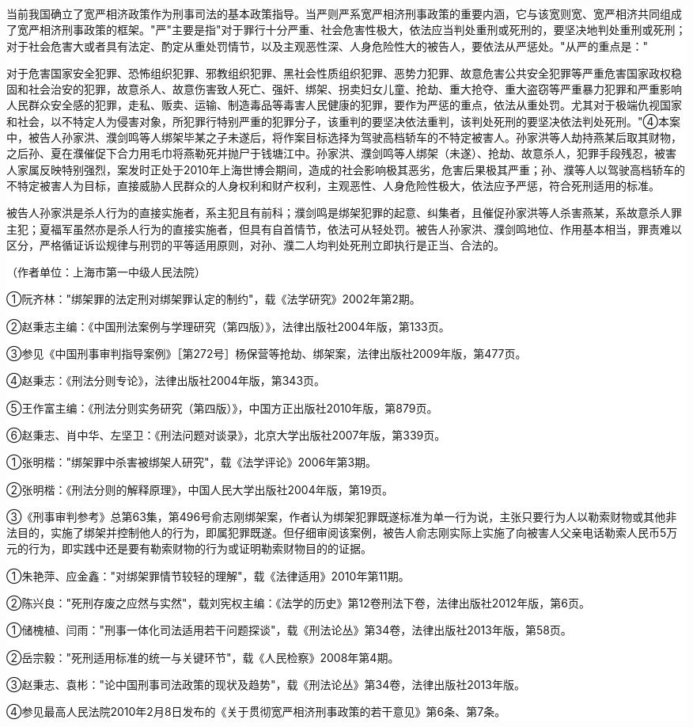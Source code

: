 当前我国确立了宽严相济政策作为刑事司法的基本政策指导。当严则严系宽严相济刑事政策的重要内涵，它与该宽则宽、宽严相济共同组成了宽严相济刑事政策的框架。"严"主要是指"对于罪行十分严重、社会危害性极大，依法应当判处重刑或死刑的，要坚决地判处重刑或死刑；对于社会危害大或者具有法定、酌定从重处罚情节，以及主观恶性深、人身危险性大的被告人，要依法从严惩处。"从严的重点是："

对于危害国家安全犯罪、恐怖组织犯罪、邪教组织犯罪、黑社会性质组织犯罪、恶势力犯罪、故意危害公共安全犯罪等严重危害国家政权稳固和社会治安的犯罪，故意杀人、故意伤害致人死亡、强奸、绑架、拐卖妇女儿童、抢劫、重大抢夺、重大盗窃等严重暴力犯罪和严重影响人民群众安全感的犯罪，走私、贩卖、运输、制造毒品等毒害人民健康的犯罪，要作为严惩的重点，依法从重处罚。尤其对于极端仇视国家和社会，以不特定人为侵害对象，所犯罪行特别严重的犯罪分子，该重判的要坚决依法重判，该判处死刑的要坚决依法判处死刑。"④本案中，被告人孙家洪、濮剑鸣等人绑架毕某之子未遂后，将作案目标选择为驾驶高档轿车的不特定被害人。孙家洪等人劫持燕某后取其财物，之后孙、夏在濮催促下合力用毛巾将燕勒死并抛尸于钱塘江中。孙家洪、濮剑鸣等人绑架（未遂）、抢劫、故意杀人，犯罪手段残忍，被害人家属反映特别强烈，案发时正处于2010年上海世博会期间，造成的社会影响极其恶劣，危害后果极其严重；孙、濮等人以驾驶高档轿车的不特定被害人为目标，直接威胁人民群众的人身权利和财产权利，主观恶性、人身危险性极大，依法应予严惩，符合死刑适用的标准。

被告人孙家洪是杀人行为的直接实施者，系主犯且有前科；濮剑鸣是绑架犯罪的起意、纠集者，且催促孙家洪等人杀害燕某，系故意杀人罪主犯；夏福军虽然亦是杀人行为的直接实施者，但具有自首情节，依法可从轻处罚。被告人孙家洪、濮剑鸣地位、作用基本相当，罪责难以区分，严格循证诉讼规律与刑罚的平等适用原则，对孙、濮二人均判处死刑立即执行是正当、合法的。

（作者单位：上海市第一中级人民法院）

①阮齐林："绑架罪的法定刑对绑架罪认定的制约"，载《法学研究》2002年第2期。

②赵秉志主编：《中国刑法案例与学理研究（第四版）》，法律出版社2004年版，第133页。

③参见《中国刑事审判指导案例》［第272号］杨保营等抢劫、绑架案，法律出版社2009年版，第477页。

④赵秉志：《刑法分则专论》，法律出版社2004年版，第343页。

⑤王作富主编：《刑法分则实务研究（第四版）》，中国方正出版社2010年版，第879页。

⑥赵秉志、肖中华、左坚卫：《刑法问题对谈录》，北京大学出版社2007年版，第339页。

①张明楷："绑架罪中杀害被绑架人研究"，载《法学评论》2006年第3期。

②张明楷：《刑法分则的解释原理》，中国人民大学出版社2004年版，第19页。

③《刑事审判参考》总第63集，第496号俞志刚绑架案，作者认为绑架犯罪既遂标准为单一行为说，主张只要行为人以勒索财物或其他非法目的，实施了绑架并控制他人的行为，即属犯罪既遂。但仔细审阅该案例，被告人俞志刚实际上实施了向被害人父亲电话勒索人民币5万元的行为，即实践中还是要有勒索财物的行为或证明勒索财物目的的证据。

①朱艳萍、应金鑫："对绑架罪情节较轻的理解"，载《法律适用》2010年第11期。

②陈兴良："死刑存废之应然与实然"，载刘宪权主编：《法学的历史》第12卷刑法下卷，法律出版社2012年版，第6页。

①储槐植、闫雨："刑事一体化司法适用若干问题探谈"，载《刑法论丛》第34卷，法律出版社2013年版，第58页。

②岳宗毅："死刑适用标准的统一与关键环节"，载《人民检察》2008年第4期。

③赵秉志、袁彬："论中国刑事司法政策的现状及趋势"，载《刑法论丛》第34卷，法律出版社2013年版。

④参见最高人民法院2010年2月8日发布的《关于贯彻宽严相济刑事政策的若干意见》第6条、第7条。